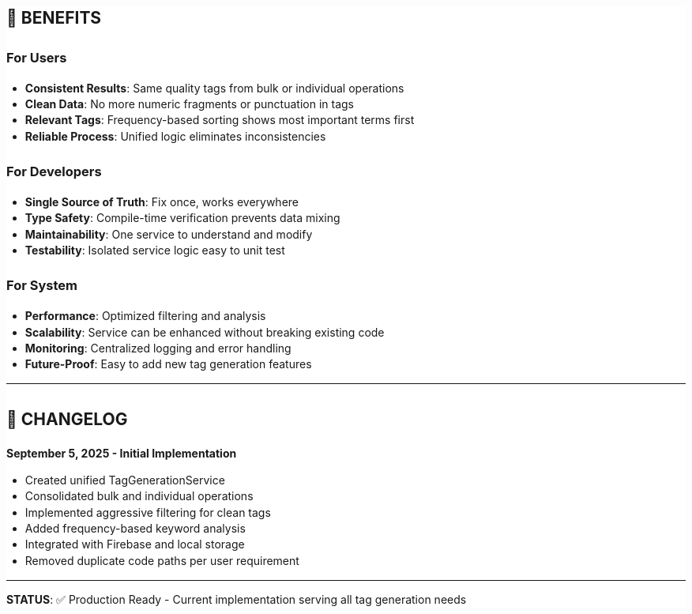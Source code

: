 ## 🚀 BENEFITS

### **For Users**

- **Consistent Results**: Same quality tags from bulk or individual operations
- **Clean Data**: No more numeric fragments or punctuation in tags
- **Relevant Tags**: Frequency-based sorting shows most important terms first
- **Reliable Process**: Unified logic eliminates inconsistencies

### **For Developers**

- **Single Source of Truth**: Fix once, works everywhere
- **Type Safety**: Compile-time verification prevents data mixing
- **Maintainability**: One service to understand and modify
- **Testability**: Isolated service logic easy to unit test

### **For System**

- **Performance**: Optimized filtering and analysis
- **Scalability**: Service can be enhanced without breaking existing code
- **Monitoring**: Centralized logging and error handling
- **Future-Proof**: Easy to add new tag generation features

---

## 📝 CHANGELOG

**September 5, 2025 - Initial Implementation**

- Created unified TagGenerationService
- Consolidated bulk and individual operations
- Implemented aggressive filtering for clean tags
- Added frequency-based keyword analysis
- Integrated with Firebase and local storage
- Removed duplicate code paths per user requirement

---

**STATUS**: ✅ Production Ready - Current implementation serving all tag generation needs
